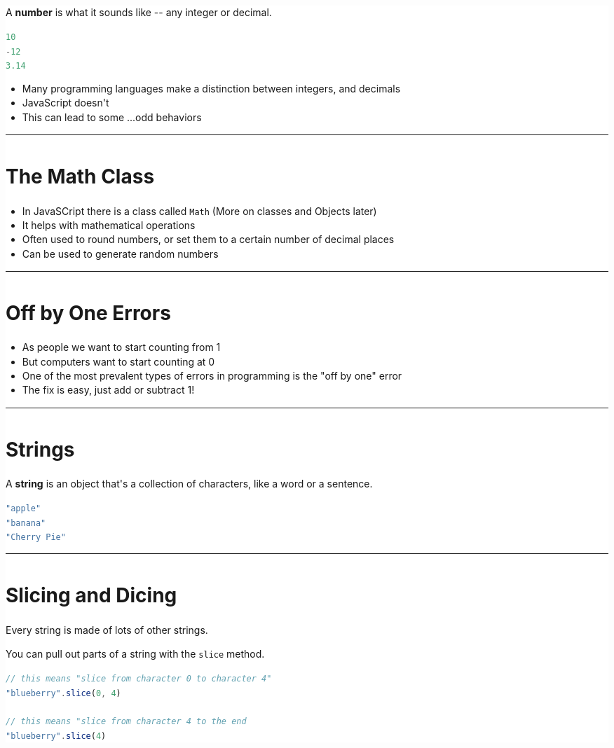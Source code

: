 A **number** is what it sounds like -- any integer or decimal.

```js
10
-12
3.14
```

- Many programming languages make a distinction between integers, and decimals
- JavaScript doesn't
- This can lead to some ...odd behaviors

---

# The Math Class

- In JavaSCript there is a class called `Math` (More on classes and Objects later)
- It helps with mathematical operations
- Often used to round numbers, or set them to a certain number of decimal places
- Can be used to generate random numbers

---

# Off by One Errors

- As people we want to start counting from 1
- But computers want to start counting at 0
- One of the most prevalent types of errors in programming is the "off by one" error
- The fix is easy, just add or subtract 1!

---

# Strings

A **string** is an object that's a collection of characters, like a word or a sentence.

```js
"apple"
"banana"
"Cherry Pie"
```

---

# Slicing and Dicing

Every string is made of lots of other strings.

You can pull out parts of a string with the `slice` method.

```js
// this means "slice from character 0 to character 4"
"blueberry".slice(0, 4) 

// this means "slice from character 4 to the end
"blueberry".slice(4)
```

